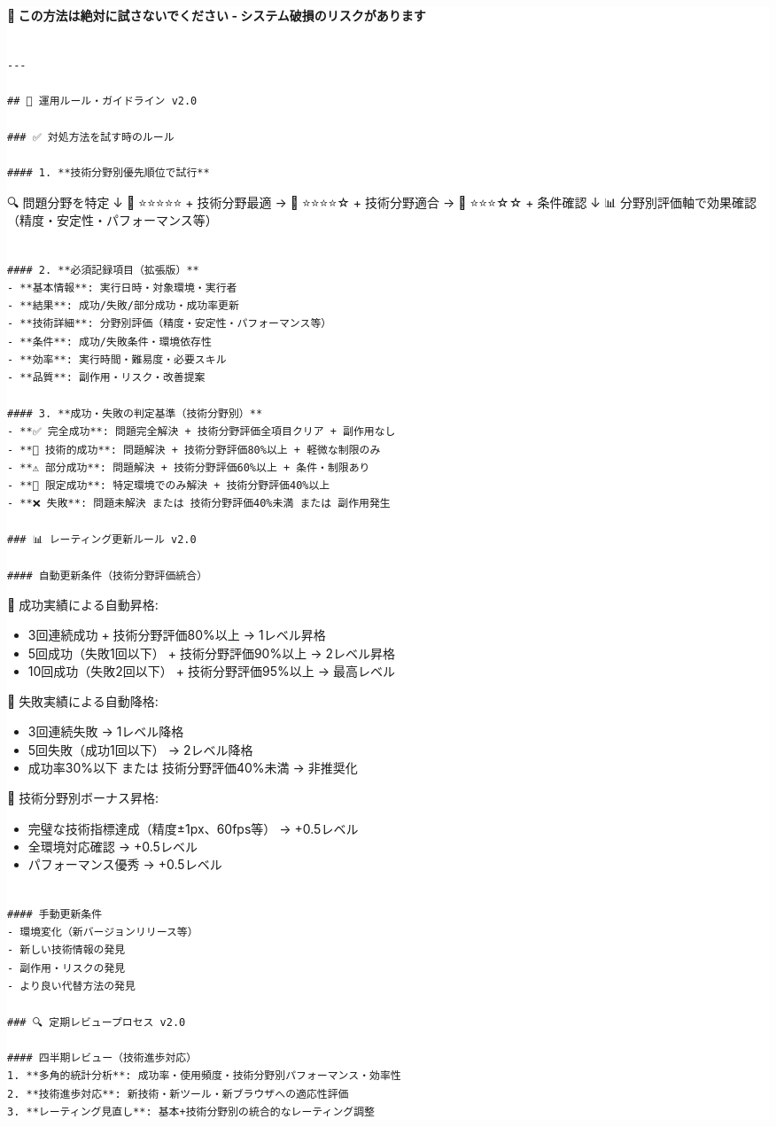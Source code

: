 **🚨 この方法は絶対に試さないでください - システム破損のリスクがあります**
```

---

## 🎯 運用ルール・ガイドライン v2.0

### ✅ 対処方法を試す時のルール

#### 1. **技術分野別優先順位で試行**
```
🔍 問題分野を特定
     ↓
🥇 ⭐⭐⭐⭐⭐ + 技術分野最適 → 🥈 ⭐⭐⭐⭐☆ + 技術分野適合 → 🥉 ⭐⭐⭐☆☆ + 条件確認
     ↓
📊 分野別評価軸で効果確認（精度・安定性・パフォーマンス等）
```

#### 2. **必須記録項目（拡張版）**
- **基本情報**: 実行日時・対象環境・実行者
- **結果**: 成功/失敗/部分成功・成功率更新
- **技術詳細**: 分野別評価（精度・安定性・パフォーマンス等）
- **条件**: 成功/失敗条件・環境依存性
- **効率**: 実行時間・難易度・必要スキル
- **品質**: 副作用・リスク・改善提案

#### 3. **成功・失敗の判定基準（技術分野別）**
- **✅ 完全成功**: 問題完全解決 + 技術分野評価全項目クリア + 副作用なし
- **🎯 技術的成功**: 問題解決 + 技術分野評価80%以上 + 軽微な制限のみ
- **⚠️ 部分成功**: 問題解決 + 技術分野評価60%以上 + 条件・制限あり
- **🔧 限定成功**: 特定環境でのみ解決 + 技術分野評価40%以上
- **❌ 失敗**: 問題未解決 または 技術分野評価40%未満 または 副作用発生

### 📊 レーティング更新ルール v2.0

#### 自動更新条件（技術分野評価統合）
```
🔄 成功実績による自動昇格:
- 3回連続成功 + 技術分野評価80%以上 → 1レベル昇格
- 5回成功（失敗1回以下） + 技術分野評価90%以上 → 2レベル昇格
- 10回成功（失敗2回以下） + 技術分野評価95%以上 → 最高レベル

🔄 失敗実績による自動降格:
- 3回連続失敗 → 1レベル降格
- 5回失敗（成功1回以下） → 2レベル降格  
- 成功率30%以下 または 技術分野評価40%未満 → 非推奨化

🔬 技術分野別ボーナス昇格:
- 完璧な技術指標達成（精度±1px、60fps等） → +0.5レベル
- 全環境対応確認 → +0.5レベル
- パフォーマンス優秀 → +0.5レベル
```

#### 手動更新条件
- 環境変化（新バージョンリリース等）
- 新しい技術情報の発見
- 副作用・リスクの発見
- より良い代替方法の発見

### 🔍 定期レビュープロセス v2.0

#### 四半期レビュー（技術進歩対応）
1. **多角的統計分析**: 成功率・使用頻度・技術分野別パフォーマンス・効率性
2. **技術進歩対応**: 新技術・新ツール・新ブラウザへの適応性評価
3. **レーティング見直し**: 基本+技術分野別の統合的なレーティング調整
```